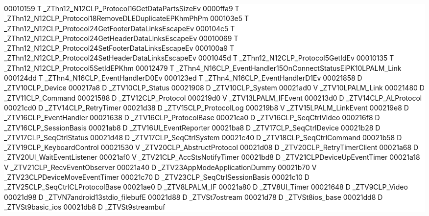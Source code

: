 00010159 T _ZThn12_N12CLP_Protocol16GetDataPartsSizeEv
0000ffa9 T _ZThn12_N12CLP_Protocol18RemoveDLEDuplicateEPKhmPhPm
000103e5 T _ZThn12_N12CLP_Protocol24GetFooterDataLinksEscapeEv
000104c5 T _ZThn12_N12CLP_Protocol24GetHeaderDataLinksEscapeEv
00010069 T _ZThn12_N12CLP_Protocol24SetFooterDataLinksEscapeEv
000100a9 T _ZThn12_N12CLP_Protocol24SetHeaderDataLinksEscapeEv
0001045d T _ZThn12_N12CLP_Protocol5GetIdEv
00010135 T _ZThn12_N12CLP_Protocol5SetIdEPKhm
00012479 T _ZThn4_N16CLP_EventHandler15OnConnectStatusEiPK10LPALM_Link
000124dd T _ZThn4_N16CLP_EventHandlerD0Ev
000123ed T _ZThn4_N16CLP_EventHandlerD1Ev
00021858 D _ZTV10CLP_Device
000217a8 D _ZTV10CLP_Status
00021908 D _ZTV10CLP_System
00021ad0 V _ZTV10LPALM_Link
00021480 D _ZTV11CLP_Command
00021588 D _ZTV12CLP_Protocol
000219d0 V _ZTV13LPALM_IFEvent
000213d0 D _ZTV14CLP_ALProtocol
00021cd0 D _ZTV14CLP_RetryTimer
00021d38 D _ZTV15CLP_ProtocolLog
000219b8 V _ZTV15LPALM_LinkEvent
000219e8 D _ZTV16CLP_EventHandler
00021638 D _ZTV16CLP_ProtocolBase
00021ca0 D _ZTV16CLP_SeqCtrlVideo
000216f8 D _ZTV16CLP_SessionBasis
00021ab8 D _ZTV16UI_EventReporter
00021ba8 D _ZTV17CLP_SeqCtrlDevice
00021b28 D _ZTV17CLP_SeqCtrlStatus
00021d48 D _ZTV17CLP_SeqCtrlSystem
00021c40 D _ZTV18CLP_SeqCtrlCommand
00021b58 D _ZTV19CLP_KeyboardControl
00021530 V _ZTV20CLP_AbstructProtocol
00021d08 D _ZTV20CLP_RetryTimerClient
00021a68 D _ZTV20UI_WaitEventListener
00021af0 V _ZTV21CLP_AccStsNotifyTimer
00021bd8 D _ZTV21CLPDeviceUpEventTimer
00021a18 V _ZTV21CLP_RecvEventObserver
00021a40 D _ZTV23AppModeApplicationDummy
00021b70 V _ZTV23CLPDeviceMoveEventTimer
00021c70 D _ZTV23CLP_SeqCtrlSessionBasis
00021c10 D _ZTV25CLP_SeqCtrlCLProtocolBase
00021ae0 D _ZTV8LPALM_IF
00021a80 D _ZTV8UI_Timer
00021648 D _ZTV9CLP_Video
00021d98 D _ZTVN7android13stdio_filebufE
00021d88 D _ZTVSt7ostream
00021d78 D _ZTVSt8ios_base
00021dd8 D _ZTVSt9basic_ios
00021db8 D _ZTVSt9streambuf
